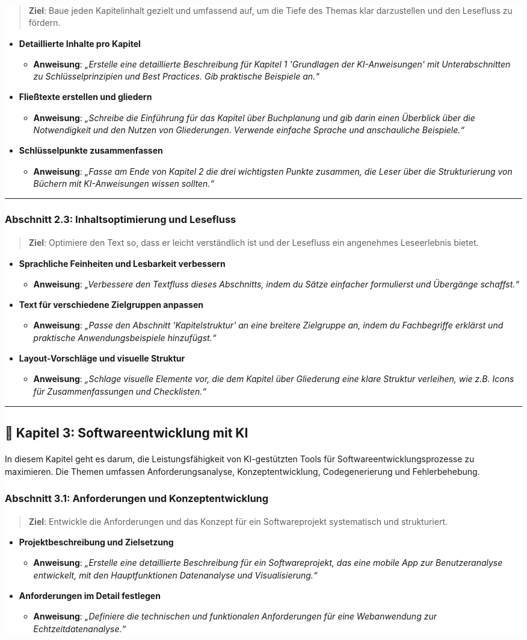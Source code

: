> **Ziel**: Baue jeden Kapitelinhalt gezielt und umfassend auf, um die Tiefe des Themas klar darzustellen und den Lesefluss zu fördern.

- **Detaillierte Inhalte pro Kapitel**  
  - **Anweisung**: *„Erstelle eine detaillierte Beschreibung für Kapitel 1 'Grundlagen der KI-Anweisungen' mit Unterabschnitten zu Schlüsselprinzipien und Best Practices. Gib praktische Beispiele an.“*

- **Fließtexte erstellen und gliedern**  
  - **Anweisung**: *„Schreibe die Einführung für das Kapitel über Buchplanung und gib darin einen Überblick über die Notwendigkeit und den Nutzen von Gliederungen. Verwende einfache Sprache und anschauliche Beispiele.“*

- **Schlüsselpunkte zusammenfassen**  
  - **Anweisung**: *„Fasse am Ende von Kapitel 2 die drei wichtigsten Punkte zusammen, die Leser über die Strukturierung von Büchern mit KI-Anweisungen wissen sollten.“*

---

### **Abschnitt 2.3: Inhaltsoptimierung und Lesefluss**

> **Ziel**: Optimiere den Text so, dass er leicht verständlich ist und der Lesefluss ein angenehmes Leseerlebnis bietet.

- **Sprachliche Feinheiten und Lesbarkeit verbessern**  
  - **Anweisung**: *„Verbessere den Textfluss dieses Abschnitts, indem du Sätze einfacher formulierst und Übergänge schaffst.“*

- **Text für verschiedene Zielgruppen anpassen**  
  - **Anweisung**: *„Passe den Abschnitt 'Kapitelstruktur' an eine breitere Zielgruppe an, indem du Fachbegriffe erklärst und praktische Anwendungsbeispiele hinzufügst.“*

- **Layout-Vorschläge und visuelle Struktur**  
  - **Anweisung**: *„Schlage visuelle Elemente vor, die dem Kapitel über Gliederung eine klare Struktur verleihen, wie z.B. Icons für Zusammenfassungen und Checklisten.“*

---

## 📖 **Kapitel 3: Softwareentwicklung mit KI**

In diesem Kapitel geht es darum, die Leistungsfähigkeit von KI-gestützten Tools für Softwareentwicklungsprozesse zu maximieren. Die Themen umfassen Anforderungsanalyse, Konzeptentwicklung, Codegenerierung und Fehlerbehebung.

### **Abschnitt 3.1: Anforderungen und Konzeptentwicklung**

> **Ziel**: Entwickle die Anforderungen und das Konzept für ein Softwareprojekt systematisch und strukturiert.

- **Projektbeschreibung und Zielsetzung**  
  - **Anweisung**: *„Erstelle eine detaillierte Beschreibung für ein Softwareprojekt, das eine mobile App zur Benutzeranalyse entwickelt, mit den Hauptfunktionen Datenanalyse und Visualisierung.“*

- **Anforderungen im Detail festlegen**  
  - **Anweisung**: *„Definiere die technischen und funktionalen Anforderungen für eine Webanwendung zur Echtzeitdatenanalyse.“*
